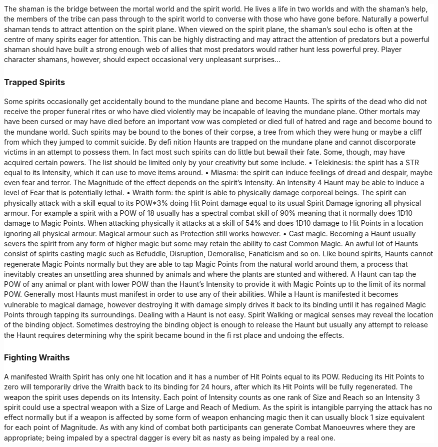 The shaman is the bridge between the mortal world and the spirit world. He lives a life in two worlds and with the shaman’s help, the members of the tribe can pass through to the spirit world to converse with those who have gone before. Naturally a powerful shaman tends to attract attention on the spirit plane. When viewed on the spirit plane, the shaman’s soul echo is often at the centre of many spirits eager for attention. This can be highly distracting and may attract the attention of predators but a powerful shaman should have built a strong enough web of allies that most predators would rather hunt less powerful prey. Player character shamans, however, should expect occasional very unpleasant surprises...

### Trapped Spirits

Some spirits occasionally get accidentally bound to the mundane plane and become Haunts. The spirits of the dead who did not receive the proper funeral rites or who have died violently may be incapable of leaving the mundane plane. Other mortals may have been cursed or may have died before an important vow was completed or died full of hatred and rage and become bound to the mundane world. Such spirits may be bound to the bones of their corpse, a tree from which they were hung or maybe a cliff from which they jumped to commit suicide. By deﬁ nition Haunts are trapped on the mundane plane and cannot discorporate victims in an attempt to possess them. In fact most such spirits can do little but bewail their fate. Some, though, may have acquired certain powers. The list should be limited only by your creativity but some include.
• Telekinesis: the spirit has a STR equal to its Intensity, which it can use to move items around.
• Miasma: the spirit can induce feelings of dread and despair, maybe even fear and terror. The Magnitude of the effect depends on the spirit’s Intensity. An Intensity 4 Haunt may be able to
induce a level of Fear that is potentially lethal.
• Wraith form: the spirit is able to physically damage corporeal beings. The spirit can
physically attack with a skill equal to its POW*3% doing Hit Point damage equal to its usual
Spirit Damage ignoring all physical armour. For example a spirit with a POW of 18 usually has a spectral combat skill of 90% meaning that it normally does 1D10 damage to Magic
Points. When attacking physically it attacks at a skill of 54% and does 1D10 damage to Hit
Points in a location ignoring all physical armour. Magical armour such as Protection still
works however. • Cast magic. Becoming a Haunt usually severs the spirit from any form of
higher magic but some may retain the ability to cast Common Magic. An awful lot of Haunts consist of spirits casting magic such as Befuddle, Disruption, Demoralise, Fanaticism and
so on.
Like bound spirits, Haunts cannot regenerate Magic Points normally but they are able to tap Magic Points from the natural world around them, a process that inevitably creates an unsettling area shunned by animals and where the plants are stunted and withered. A Haunt can tap the POW of any animal or plant with lower POW than the Haunt’s Intensity to
provide it with Magic Points up to the limit of its normal POW. Generally most Haunts
must manifest in order to use any of their abilities. While a Haunt is manifested it becomes vulnerable to magical damage, however destroying it with damage simply drives it back to its
binding until it has regained Magic Points through tapping its surroundings.
Dealing with a Haunt is not easy. Spirit Walking or magical senses may reveal the location of the binding object. Sometimes destroying the binding object is enough to release the Haunt but usually any attempt to release the Haunt requires determining why the spirit became bound in the ﬁ rst place and undoing the effects.

### Fighting Wraiths

A manifested Wraith Spirit has only one hit location and it has a number of Hit Points equal
to its POW. Reducing its Hit Points to zero will temporarily drive the Wraith back to its binding for 24 hours, after which its Hit Points will be fully regenerated. The weapon the spirit uses depends on its Intensity. Each point of Intensity counts as one rank of Size and Reach so an Intensity 3 spirit could use a spectral weapon with a Size of Large and Reach of Medium. As the spirit is intangible parrying the attack has no effect normally but if a weapon is affected by some form of weapon enhancing magic then it can usually block 1 size equivalent for each point of Magnitude. As with any kind of combat both participants can generate Combat Manoeuvres where they are appropriate; being impaled by a spectral dagger is every bit as nasty as being impaled by a real one.
